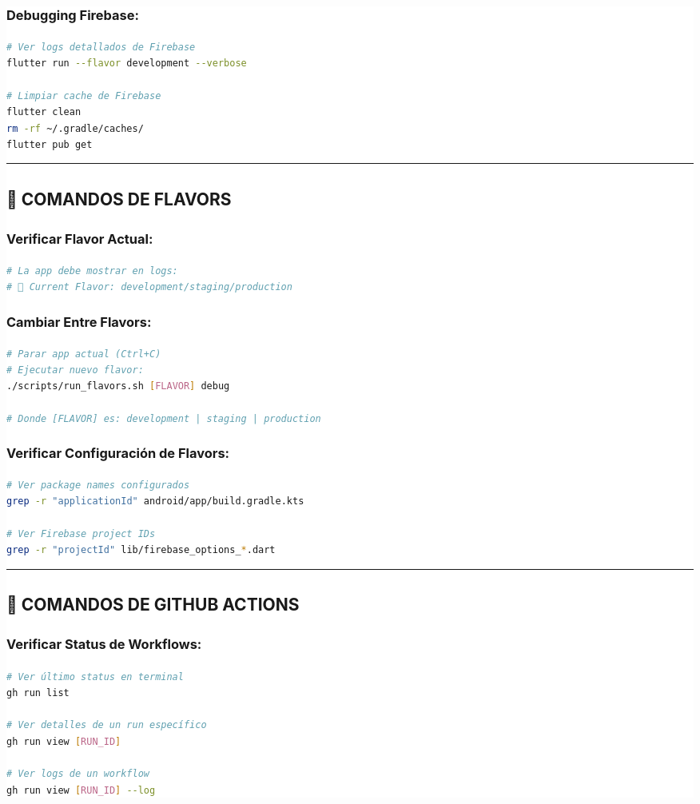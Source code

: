 ### **Debugging Firebase:**
```bash
# Ver logs detallados de Firebase
flutter run --flavor development --verbose

# Limpiar cache de Firebase
flutter clean
rm -rf ~/.gradle/caches/
flutter pub get
```

---

## 🎯 **COMANDOS DE FLAVORS**

### **Verificar Flavor Actual:**
```bash
# La app debe mostrar en logs:
# 🎯 Current Flavor: development/staging/production
```

### **Cambiar Entre Flavors:**
```bash
# Parar app actual (Ctrl+C)
# Ejecutar nuevo flavor:
./scripts/run_flavors.sh [FLAVOR] debug

# Donde [FLAVOR] es: development | staging | production
```

### **Verificar Configuración de Flavors:**
```bash
# Ver package names configurados
grep -r "applicationId" android/app/build.gradle.kts

# Ver Firebase project IDs
grep -r "projectId" lib/firebase_options_*.dart
```

---

## 🤖 **COMANDOS DE GITHUB ACTIONS**

### **Verificar Status de Workflows:**
```bash
# Ver último status en terminal
gh run list

# Ver detalles de un run específico  
gh run view [RUN_ID]

# Ver logs de un workflow
gh run view [RUN_ID] --log
```
